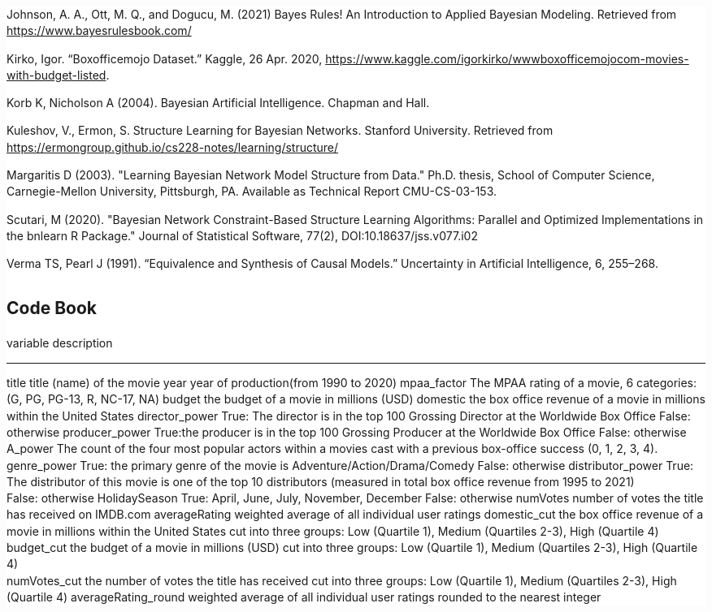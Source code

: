 Johnson, A. A., Ott, M. Q., and Dogucu, M. (2021) Bayes Rules! An Introduction to Applied Bayesian Modeling. Retrieved from https://www.bayesrulesbook.com/

Kirko, Igor. “Boxofficemojo Dataset.” Kaggle, 26 Apr. 2020, https://www.kaggle.com/igorkirko/wwwboxofficemojocom-movies-with-budget-listed. 

Korb K, Nicholson A (2004). Bayesian Artificial Intelligence. Chapman and Hall.

Kuleshov, V., Ermon, S. Structure Learning for Bayesian Networks. Stanford University. Retrieved from https://ermongroup.github.io/cs228-notes/learning/structure/

Margaritis D (2003). "Learning Bayesian Network Model Structure from Data." Ph.D. thesis,
School of Computer Science, Carnegie-Mellon University, Pittsburgh, PA. Available as
Technical Report CMU-CS-03-153.

Scutari, M (2020). "Bayesian Network Constraint-Based Structure Learning Algorithms: Parallel and Optimized Implementations in the bnlearn R Package." Journal of Statistical Software, 77(2), DOI:10.18637/jss.v077.i02

Verma TS, Pearl J (1991). “Equivalence and Synthesis of Causal Models.” Uncertainty in
Artificial Intelligence, 6, 255–268.

## Code Book

variable            description
------------------- ----------------------------------------------------------
title               title (name) of the movie
year                year of production(from 1990 to 2020)
mpaa_factor         The MPAA rating of a movie, 6 categories:
                    (G, PG, PG-13, R, NC-17, NA)
budget              the budget of a movie in millions (USD)
domestic            the box office revenue of a movie in millions within the United States
director_power      True: The director is in the top 100 Grossing Director at                                                           the Worldwide Box Office
                    False: otherwise
producer_power      True:the producer is in the top 100 Grossing Producer at                                                            the Worldwide Box Office 
                    False: otherwise
A_power             The count of the four most popular actors within a movies cast with a                                               previous box-office success (0, 1, 2, 3, 4).
genre_power         True: the primary genre of the movie is Adventure/Action/Drama/Comedy
                    False: otherwise
distributor_power   True: The distributor of this movie is one of the top 10 distributors (measured in total box                        office revenue from 1995 to 2021)                                                         
                    False: otherwise
HolidaySeason       True: April, June, July, November, December
                    False: otherwise
numVotes            number of votes the title has received on IMDB.com
averageRating       weighted average of all individual user ratings
domestic_cut        the box office revenue of a movie in millions within the United States cut into three groups:                       Low (Quartile 1), Medium (Quartiles 2-3), High (Quartile 4)
budget_cut          the budget of a movie in millions (USD) cut into three groups: Low (Quartile 1), Medium                             (Quartiles 2-3), High (Quartile 4)    
numVotes_cut        the number of votes the title has received cut into three groups: Low (Quartile 1), Medium                          (Quartiles 2-3), High (Quartile 4)
averageRating_round weighted average of all individual user ratings rounded to the nearest integer
